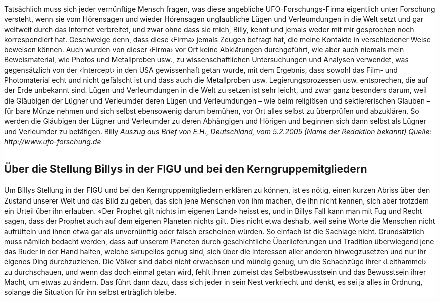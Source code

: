 Tatsächlich muss sich jeder vernünftige Mensch fragen, was diese angebliche UFO-Forschungs-Firma eigentlich unter Forschung versteht, wenn sie vom Hörensagen und wieder Hörensagen unglaubliche Lügen und Verleumdungen in die Welt setzt und gar weltweit durch das Internet verbreitet, und zwar ohne dass sie mich, Billy, kennt und jemals weder mit mir gesprochen noch korrespondiert hat. Geschweige denn, dass diese ‹Firma› jemals Zeugen befragt hat, die meine Kontakte in verschiedener Weise beweisen können. Auch wurden von dieser ‹Firma› vor Ort keine Abklärungen durchgeführt, wie aber auch niemals mein Beweismaterial, wie Photos und Metallproben usw., zu wissenschaftlichen Untersuchungen und Analysen verwendet, was gegensätzlich von der ‹Intercept› in den USA gewissenhaft getan wurde, mit dem Ergebnis, dass sowohl das Film- und Photomaterial echt und nicht gefälscht ist und dass auch die Metallproben usw. Legierungsprozessen usw. entsprechen, die auf der Erde unbekannt sind.
Lügen und Verleumdungen in die Welt zu setzen ist sehr leicht, und zwar ganz besonders darum, weil die Gläubigen der Lügner und Verleumder deren Lügen und Verleumdungen – wie beim religiösen und sektiererischen Glauben – für bare Münze nehmen und sich selbst ebensowenig darum bemühen, vor Ort alles selbst zu überprüfen und abzuklären. So werden die Gläubigen der Lügner und Verleumder zu deren Abhängigen und Hörigen und beginnen sich dann selbst als Lügner und Verleumder zu betätigen.
Billy _Auszug aus Brief von E.H., Deutschland, vom 5.2.2005 (Name der Redaktion bekannt)_ _Quelle: http://www.ufo-forschung.de_
## Über die Stellung Billys in der FIGU und bei den Kerngruppemitgliedern
Um Billys Stellung in der FIGU und bei den Kerngruppemitgliedern erklären zu können, ist es nötig, einen kurzen Abriss über den Zustand unserer Welt und das Bild zu geben, das sich jene Menschen von ihm machen, die ihn nicht kennen, sich aber trotzdem ein Urteil über ihn erlauben.
«Der Prophet gilt nichts im eigenen Land» heisst es, und in Billys Fall kann man mit Fug und Recht sagen, dass der Prophet auch auf dem eigenen Planeten nichts gilt. Dies nicht etwa deshalb, weil seine Worte die Menschen nicht aufrütteln und ihnen etwa gar als unvernünftig oder falsch erscheinen würden. So einfach ist die Sachlage nicht. Grundsätzlich muss nämlich bedacht werden, dass auf unserem Planeten durch geschichtliche Überlieferungen und Tradition überwiegend jene das Ruder in der Hand halten, welche skrupellos genug sind, sich über die Interessen aller anderen hinwegzusetzen und nur ihr eigenes Ding durchzuziehen. Die Völker sind dabei nicht erwachsen und mündig genug, um die Schachzüge ihrer ‹Leithammel› zu durchschauen, und wenn das doch einmal getan wird, fehlt ihnen zumeist das Selbstbewusstsein und das Bewusstsein ihrer Macht, um etwas zu ändern. Das führt dann dazu, dass sich jeder in sein Nest verkriecht und denkt, es sei ja alles in Ordnung, solange die Situation für ihn selbst erträglich bleibe.